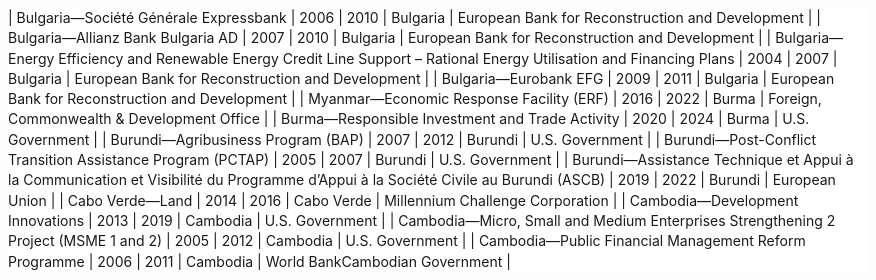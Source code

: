 | Bulgaria—Société Générale Expressbank                                                                                                                                                       | 2006       | 2010     | Bulgaria                                                             | European Bank for Reconstruction and Development                                                                                              |
| Bulgaria—Allianz Bank Bulgaria AD                                                                                                                                                           | 2007       | 2010     | Bulgaria                                                             | European Bank for Reconstruction and Development                                                                                              |
| Bulgaria—Energy Efficiency and Renewable Energy Credit Line Support – Rational Energy Utilisation and Financing Plans                                                                       | 2004       | 2007     | Bulgaria                                                             | European Bank for Reconstruction and Development                                                                                              |
| Bulgaria—Eurobank EFG                                                                                                                                                                       | 2009       | 2011     | Bulgaria                                                             | European Bank for Reconstruction and Development                                                                                              |
| Myanmar—Economic Response Facility (ERF)                                                                                                                                                    | 2016       | 2022     | Burma                                                                | Foreign, Commonwealth & Development Office                                                                                                    |
| Burma—Responsible Investment and Trade Activity                                                                                                                                             | 2020       | 2024     | Burma                                                                | U.S. Government                                                                                                                               |
| Burundi—Agribusiness Program (BAP)                                                                                                                                                          | 2007       | 2012     | Burundi                                                              | U.S. Government                                                                                                                               |
| Burundi—Post-Conflict Transition Assistance Program (PCTAP)                                                                                                                                 | 2005       | 2007     | Burundi                                                              | U.S. Government                                                                                                                               |
| Burundi—Assistance Technique et Appui à la Communication et Visibilité du Programme d’Appui à la Société Civile au Burundi (ASCB)                                                           | 2019       | 2022     | Burundi                                                              | European Union                                                                                                                                |
| Cabo Verde—Land                                                                                                                                                                             | 2014       | 2016     | Cabo Verde                                                           | Millennium Challenge Corporation                                                                                                              |
| Cambodia—Development Innovations                                                                                                                                                            | 2013       | 2019     | Cambodia                                                             | U.S. Government                                                                                                                               |
| Cambodia—Micro, Small and Medium Enterprises Strengthening 2 Project (MSME 1 and 2)                                                                                                         | 2005       | 2012     | Cambodia                                                             | U.S. Government                                                                                                                               |
| Cambodia—Public Financial Management Reform Programme                                                                                                                                       | 2006       | 2011     | Cambodia                                                             | World BankCambodian Government                                                                                                                |
